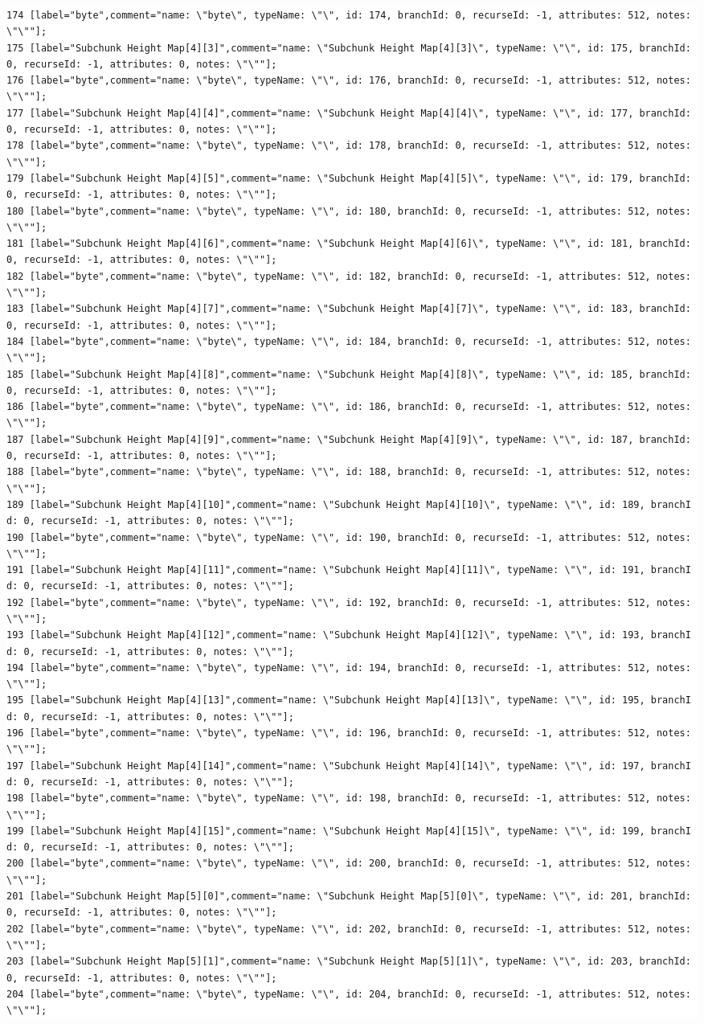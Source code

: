 ```viz
174 [label="byte",comment="name: \"byte\", typeName: \"\", id: 174, branchId: 0, recurseId: -1, attributes: 512, notes: \"\""];
175 [label="Subchunk Height Map[4][3]",comment="name: \"Subchunk Height Map[4][3]\", typeName: \"\", id: 175, branchId: 0, recurseId: -1, attributes: 0, notes: \"\""];
176 [label="byte",comment="name: \"byte\", typeName: \"\", id: 176, branchId: 0, recurseId: -1, attributes: 512, notes: \"\""];
177 [label="Subchunk Height Map[4][4]",comment="name: \"Subchunk Height Map[4][4]\", typeName: \"\", id: 177, branchId: 0, recurseId: -1, attributes: 0, notes: \"\""];
178 [label="byte",comment="name: \"byte\", typeName: \"\", id: 178, branchId: 0, recurseId: -1, attributes: 512, notes: \"\""];
179 [label="Subchunk Height Map[4][5]",comment="name: \"Subchunk Height Map[4][5]\", typeName: \"\", id: 179, branchId: 0, recurseId: -1, attributes: 0, notes: \"\""];
180 [label="byte",comment="name: \"byte\", typeName: \"\", id: 180, branchId: 0, recurseId: -1, attributes: 512, notes: \"\""];
181 [label="Subchunk Height Map[4][6]",comment="name: \"Subchunk Height Map[4][6]\", typeName: \"\", id: 181, branchId: 0, recurseId: -1, attributes: 0, notes: \"\""];
182 [label="byte",comment="name: \"byte\", typeName: \"\", id: 182, branchId: 0, recurseId: -1, attributes: 512, notes: \"\""];
183 [label="Subchunk Height Map[4][7]",comment="name: \"Subchunk Height Map[4][7]\", typeName: \"\", id: 183, branchId: 0, recurseId: -1, attributes: 0, notes: \"\""];
184 [label="byte",comment="name: \"byte\", typeName: \"\", id: 184, branchId: 0, recurseId: -1, attributes: 512, notes: \"\""];
185 [label="Subchunk Height Map[4][8]",comment="name: \"Subchunk Height Map[4][8]\", typeName: \"\", id: 185, branchId: 0, recurseId: -1, attributes: 0, notes: \"\""];
186 [label="byte",comment="name: \"byte\", typeName: \"\", id: 186, branchId: 0, recurseId: -1, attributes: 512, notes: \"\""];
187 [label="Subchunk Height Map[4][9]",comment="name: \"Subchunk Height Map[4][9]\", typeName: \"\", id: 187, branchId: 0, recurseId: -1, attributes: 0, notes: \"\""];
188 [label="byte",comment="name: \"byte\", typeName: \"\", id: 188, branchId: 0, recurseId: -1, attributes: 512, notes: \"\""];
189 [label="Subchunk Height Map[4][10]",comment="name: \"Subchunk Height Map[4][10]\", typeName: \"\", id: 189, branchId: 0, recurseId: -1, attributes: 0, notes: \"\""];
190 [label="byte",comment="name: \"byte\", typeName: \"\", id: 190, branchId: 0, recurseId: -1, attributes: 512, notes: \"\""];
191 [label="Subchunk Height Map[4][11]",comment="name: \"Subchunk Height Map[4][11]\", typeName: \"\", id: 191, branchId: 0, recurseId: -1, attributes: 0, notes: \"\""];
192 [label="byte",comment="name: \"byte\", typeName: \"\", id: 192, branchId: 0, recurseId: -1, attributes: 512, notes: \"\""];
193 [label="Subchunk Height Map[4][12]",comment="name: \"Subchunk Height Map[4][12]\", typeName: \"\", id: 193, branchId: 0, recurseId: -1, attributes: 0, notes: \"\""];
194 [label="byte",comment="name: \"byte\", typeName: \"\", id: 194, branchId: 0, recurseId: -1, attributes: 512, notes: \"\""];
195 [label="Subchunk Height Map[4][13]",comment="name: \"Subchunk Height Map[4][13]\", typeName: \"\", id: 195, branchId: 0, recurseId: -1, attributes: 0, notes: \"\""];
196 [label="byte",comment="name: \"byte\", typeName: \"\", id: 196, branchId: 0, recurseId: -1, attributes: 512, notes: \"\""];
197 [label="Subchunk Height Map[4][14]",comment="name: \"Subchunk Height Map[4][14]\", typeName: \"\", id: 197, branchId: 0, recurseId: -1, attributes: 0, notes: \"\""];
198 [label="byte",comment="name: \"byte\", typeName: \"\", id: 198, branchId: 0, recurseId: -1, attributes: 512, notes: \"\""];
199 [label="Subchunk Height Map[4][15]",comment="name: \"Subchunk Height Map[4][15]\", typeName: \"\", id: 199, branchId: 0, recurseId: -1, attributes: 0, notes: \"\""];
200 [label="byte",comment="name: \"byte\", typeName: \"\", id: 200, branchId: 0, recurseId: -1, attributes: 512, notes: \"\""];
201 [label="Subchunk Height Map[5][0]",comment="name: \"Subchunk Height Map[5][0]\", typeName: \"\", id: 201, branchId: 0, recurseId: -1, attributes: 0, notes: \"\""];
202 [label="byte",comment="name: \"byte\", typeName: \"\", id: 202, branchId: 0, recurseId: -1, attributes: 512, notes: \"\""];
203 [label="Subchunk Height Map[5][1]",comment="name: \"Subchunk Height Map[5][1]\", typeName: \"\", id: 203, branchId: 0, recurseId: -1, attributes: 0, notes: \"\""];
204 [label="byte",comment="name: \"byte\", typeName: \"\", id: 204, branchId: 0, recurseId: -1, attributes: 512, notes: \"\""];
```